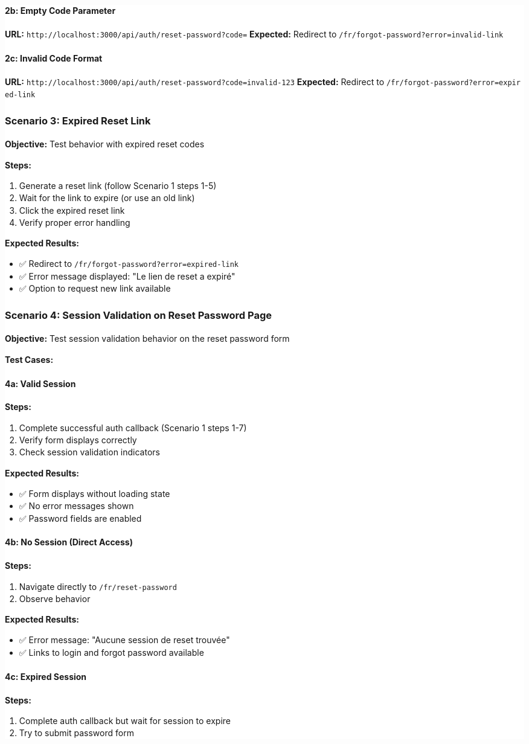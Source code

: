 #### 2b: Empty Code Parameter
**URL:** `http://localhost:3000/api/auth/reset-password?code=`
**Expected:** Redirect to `/fr/forgot-password?error=invalid-link`

#### 2c: Invalid Code Format
**URL:** `http://localhost:3000/api/auth/reset-password?code=invalid-123`
**Expected:** Redirect to `/fr/forgot-password?error=expired-link`

### Scenario 3: Expired Reset Link

**Objective:** Test behavior with expired reset codes

**Steps:**
1. Generate a reset link (follow Scenario 1 steps 1-5)
2. Wait for the link to expire (or use an old link)
3. Click the expired reset link
4. Verify proper error handling

**Expected Results:**
- ✅ Redirect to `/fr/forgot-password?error=expired-link`
- ✅ Error message displayed: "Le lien de reset a expiré"
- ✅ Option to request new link available

### Scenario 4: Session Validation on Reset Password Page

**Objective:** Test session validation behavior on the reset password form

**Test Cases:**

#### 4a: Valid Session
**Steps:**
1. Complete successful auth callback (Scenario 1 steps 1-7)
2. Verify form displays correctly
3. Check session validation indicators

**Expected Results:**
- ✅ Form displays without loading state
- ✅ No error messages shown
- ✅ Password fields are enabled

#### 4b: No Session (Direct Access)
**Steps:**
1. Navigate directly to `/fr/reset-password`
2. Observe behavior

**Expected Results:**
- ✅ Error message: "Aucune session de reset trouvée"
- ✅ Links to login and forgot password available

#### 4c: Expired Session
**Steps:**
1. Complete auth callback but wait for session to expire
2. Try to submit password form

